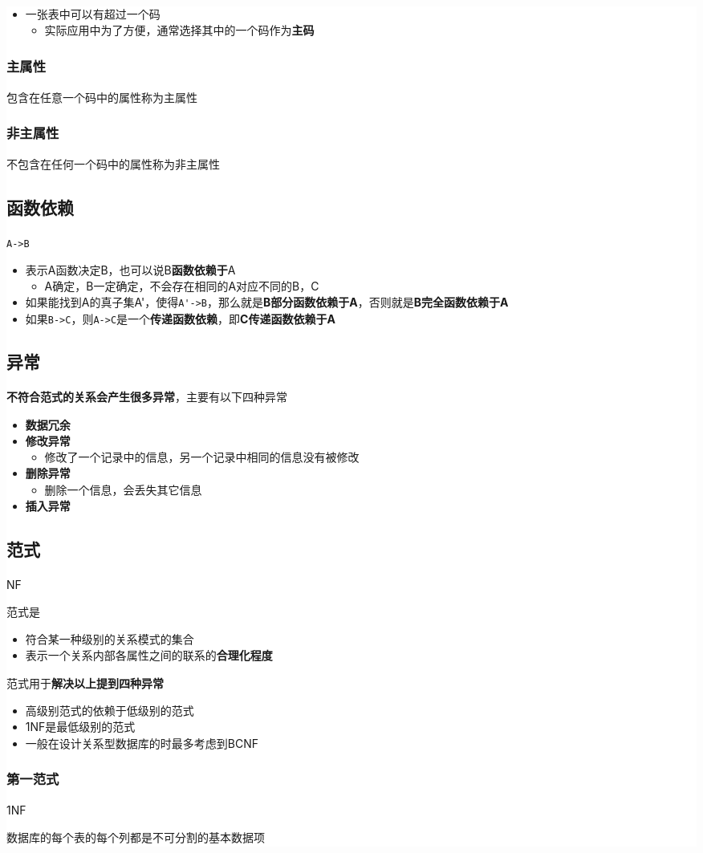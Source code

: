 - 一张表中可以有超过一个码
  - 实际应用中为了方便，通常选择其中的一个码作为**主码**

### 主属性

包含在任意一个码中的属性称为主属性

### 非主属性

不包含在任何一个码中的属性称为非主属性

## 函数依赖

`A->B`

- 表示A函数决定B，也可以说B**函数依赖于**A
  - A确定，B一定确定，不会存在相同的A对应不同的B，C
- 如果能找到A的真子集A'，使得`A'->B`，那么就是**B部分函数依赖于A**，否则就是**B完全函数依赖于A**
- 如果`B->C`，则`A->C`是一个**传递函数依赖**，即**C传递函数依赖于A**



## 异常

**不符合范式的关系会产生很多异常**，主要有以下四种异常

- **数据冗余**
- **修改异常**
  - 修改了一个记录中的信息，另一个记录中相同的信息没有被修改
- **删除异常**
  - 删除一个信息，会丢失其它信息
- **插入异常**



## 范式

NF

范式是

- 符合某一种级别的关系模式的集合
- 表示一个关系内部各属性之间的联系的**合理化程度**

范式用于**解决以上提到四种异常**

- 高级别范式的依赖于低级别的范式
- 1NF是最低级别的范式
- 一般在设计关系型数据库的时最多考虑到BCNF



### 第一范式

1NF

数据库的每个表的每个列都是不可分割的基本数据项
